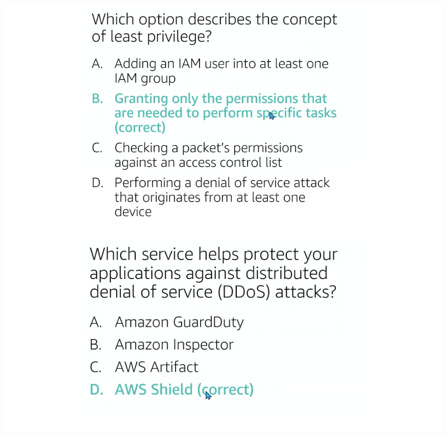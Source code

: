 <p align="center">
  <img src="./img/img101.png" style="width: 65%">
</p>

<p align="center">
  <img src="./img/img102.png" style="width: 65%">
</p>
